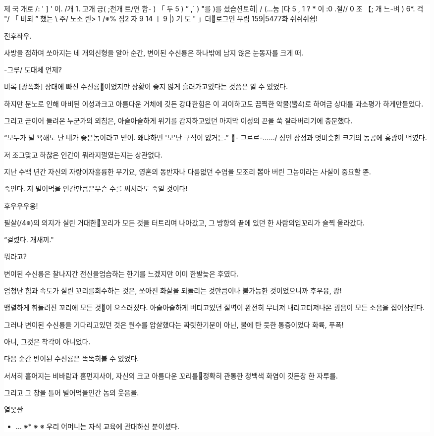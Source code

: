 제       국    개로         /:               '                ] '
 이. /개 1.
고개   긍(   ;천개                           트/연 함- ) 「 두  5       )     ” ,`              ) "를  )를 섰습션토히|       / (…눔 [다 5 ,     1  ?    * 이  :0 .절// 0 조 【;        개   느-벼    )          6*.      걱   "/ 「                비되    ”           했는     \     주/   노소      린> 1   /※%                     짐2 자 9 14     ㅣ              9      |) 기      도         "         」더로그인 무림                     159|5477화
쉬쉬쉬쉼!

전후좌우.

사방을 점하며 쏘아지는 네 개의신형을 알아 순간, 변이된 수신룡은 하나밖에 남지 않은 눈동자를 크게 떠.

-그루/
도대체 언제?

비록 [광폭화] 상태에 빠진 수신룡이었지만 상황이 좋지 않게 흘러가고있다는 것쯤은 알 수 있었다.

하지만 분노로 인해 마비된 이성과크고 아름다운 거체에 깃든 강대한힘은 이 괴이하고도 끔찍한 악물(뿔4)로 하여금 상대를 과소평가 하게만들었다.

그리고 곧이어 들려온 누군가의 외침은, 아슬아슬하게 위기를 감지하고있던 마지막 이성의 끈을 쑥 잘라버리기에 충분했다.

“모두가 널 욕해도 난 네가 좋은놈이라고 믿어. 왜냐하면 '모'난 구석이 없거든.”
- 그르르-……/
성인 장정과 엇비슷한 크기의 동공에 흉광이 벅였다.

저 조그맞고 하찮은 인간이 뭐라지껄였는지는 상관없다.

지난 수백 년간 자신의 자랑이자훌륭한 무기요, 영혼의 동반자나 다름없던 수염을 모조리 뽑아 버린 그놈이라는 사실이 중요할 뿐.

죽인다. 저 빌어먹을 인간만큼은무슨 수를 써서라도 죽일 것이다!

후우우우웅!

필살(/4※)의 의지가 실린 거대한꼬리가 모든 것을 터트리며 나아갔고, 그 방향의 끝에 있던 한 사람의입꼬리가 슬찍 올라갔다.

“걸렸다. 개새끼."

뭐라고?

변이된 수신룡은 찰나지간 전신을엄습하는 한기를 느겠지만 이미 한발늦은 후였다.

엄청난 힘과 속도가 실린 꼬리를회수하는 것은, 쏘아진 화살을 되돌리는 것만큼이나 불가능한 것이었으니까
후우융, 광!

맹렬하게 휘둘려진 꼬리에 모든 것이 으스러졌다. 아슬아슬하게 버티고있던 절벽이 완전히 무너져 내리고터져나온 굉음이 모든 소음을 집어삼킨다.

그러나 변이된 수신룡을 기다리고있던 것은 원수를 압살했다는 짜릿한기분이 아닌, 불에 탄 듯한 통증이었다
화륙, 푸폭!

아니, 그것은 착각이 아니었다.

다음 순간 변이된 수신룡은 똑똑히볼 수 있었다.

서서히 흘어지는 비바람과 홈먼지사이, 자신의 크고 아름다운 꼬리를정확히 관통한 청백색 화염이 깃든창 한 자루를.

그리고 그 창을 틀어 빌어먹을인간 놈의 웃음을.

열옷싼
- …
※* ※ ※
우리 어머니는 자식 교육에 관대하신 분이셨다.

